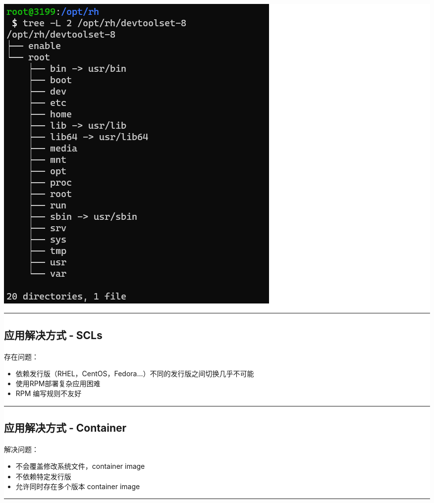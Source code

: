 ![bg right w:15cm contrast](images/scls1.png)

---

## 应用解决方式 - SCLs

存在问题：
* 依赖发行版（RHEL，CentOS，Fedora...）不同的发行版之间切换几乎不可能
* 使用RPM部署复杂应用困难
* RPM 编写规则不友好


---

## 应用解决方式 - Container

解决问题：
* 不会覆盖修改系统文件，container image 
* 不依赖特定发行版
* 允许同时存在多个版本 container image
---
